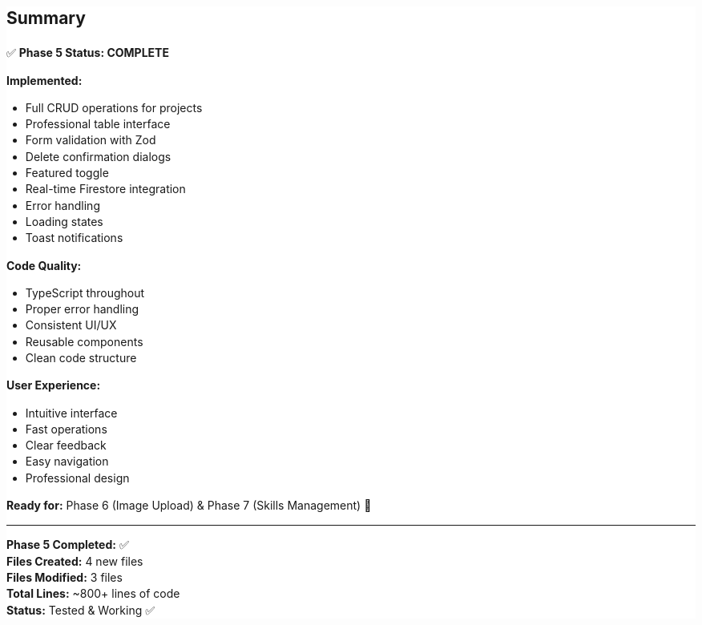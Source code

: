 
## Summary

✅ **Phase 5 Status: COMPLETE**

**Implemented:**
- Full CRUD operations for projects
- Professional table interface
- Form validation with Zod
- Delete confirmation dialogs
- Featured toggle
- Real-time Firestore integration
- Error handling
- Loading states
- Toast notifications

**Code Quality:**
- TypeScript throughout
- Proper error handling
- Consistent UI/UX
- Reusable components
- Clean code structure

**User Experience:**
- Intuitive interface
- Fast operations
- Clear feedback
- Easy navigation
- Professional design

**Ready for:** Phase 6 (Image Upload) & Phase 7 (Skills Management) 🚀

---

**Phase 5 Completed:** ✅  
**Files Created:** 4 new files  
**Files Modified:** 3 files  
**Total Lines:** ~800+ lines of code  
**Status:** Tested & Working ✅
